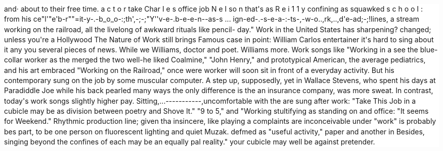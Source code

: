 and· about to 
their free time. 
a c t o r 
take 
Char I e s 
office job 
N e I so n 
that's 
as 
R e i 1 1 y 
confining as 
squawked 
s c h o o I : 
from his ce"l'"e'b-r""=it-y-.-b_o_o-:;th',-;-;"Y''v-e-.b-e-e-n--as-s ... 
ign-ed-.-s-e-a-:-ts-,-w-o..,rk,..,d'e-ad;-;!lines, a stream 
working on the railroad, all the livelong 
of awkward rituals like pencil-
day." Work in the United States has 
sharpening? 
changed; unless you're a Hollywood 
The Nature of Work still brings 
Famous case in point: William Carlos 
entertainer it's hard to sing about it any 
you several pieces of news. While we 
Williams, doctor and poet. Williams 
more. Work songs like "Working in a 
see the blue-collar worker as the 
merged the two well-he liked 
Coalmine," "John Henry," and 
prototypical American, the average 
pediatrics, and his art embraced 
"Working on the Railroad," once were 
worker will soon sit in front of a 
everyday activity. But his contemporary 
sung on the job by some muscular 
computer. A step up, supposedly, yet in 
Wallace Stevens, who spent his days at 
Paradiddle Joe while his back pearled 
many ways the only difference is the 
an insurance company, was more 
sweat. In contrast, today's work songs 
slightly higher pay. Sitting,...-----------,uncomfortable with the 
are sung after work: "Take This Job 
in a cubicle may be as 
division between poetry 
and Shove It." "9 to 5," and "Working 
stultifying as standing on 
and office: "It seems 
for 
Weekend." 
Rhythmic 
production line; given tha 
insincere, like playing a 
complaints are inconceivable under 
"work" is probably bes 
part, to be one person on 
fluorescent lighting and quiet Muzak. 
defmed as "useful activity," 
paper and another in 
Besides, singing beyond the confines of 
each may be an equally pal 
reality." 
your cubicle may well be against 
pretender. 